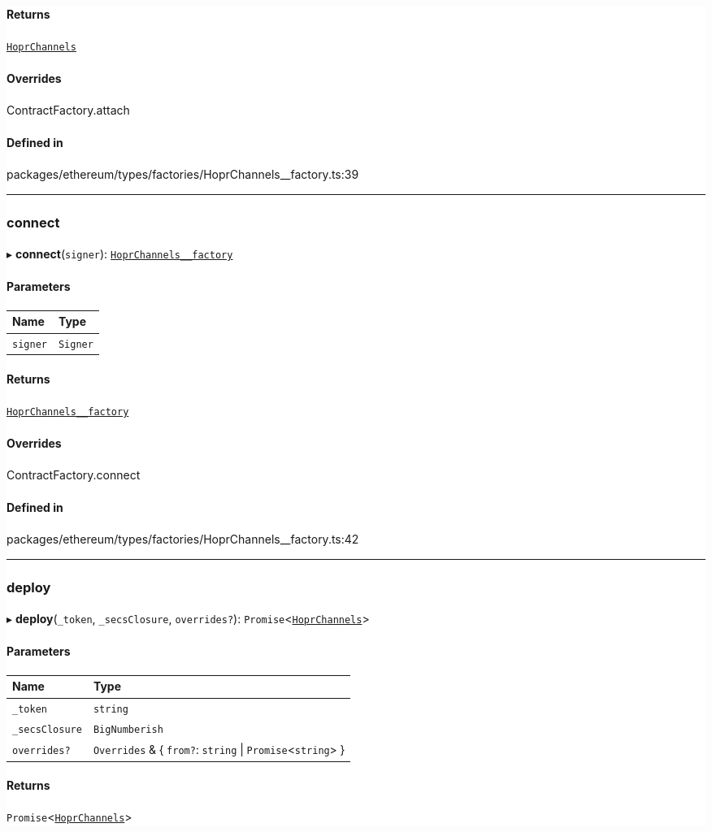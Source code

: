 #### Returns

[`HoprChannels`](HoprChannels.md)

#### Overrides

ContractFactory.attach

#### Defined in

packages/ethereum/types/factories/HoprChannels__factory.ts:39

___

### connect

▸ **connect**(`signer`): [`HoprChannels__factory`](HoprChannels__factory.md)

#### Parameters

| Name | Type |
| :------ | :------ |
| `signer` | `Signer` |

#### Returns

[`HoprChannels__factory`](HoprChannels__factory.md)

#### Overrides

ContractFactory.connect

#### Defined in

packages/ethereum/types/factories/HoprChannels__factory.ts:42

___

### deploy

▸ **deploy**(`_token`, `_secsClosure`, `overrides?`): `Promise`<[`HoprChannels`](HoprChannels.md)\>

#### Parameters

| Name | Type |
| :------ | :------ |
| `_token` | `string` |
| `_secsClosure` | `BigNumberish` |
| `overrides?` | `Overrides` & { `from?`: `string` \| `Promise`<`string`\>  } |

#### Returns

`Promise`<[`HoprChannels`](HoprChannels.md)\>
